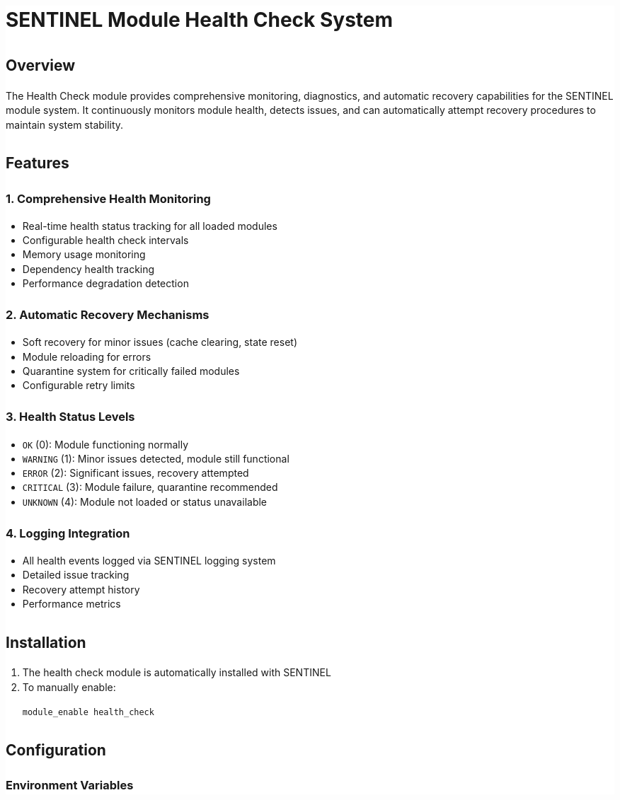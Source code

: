 # SENTINEL Module Health Check System

## Overview

The Health Check module provides comprehensive monitoring, diagnostics, and automatic recovery capabilities for the SENTINEL module system. It continuously monitors module health, detects issues, and can automatically attempt recovery procedures to maintain system stability.

## Features

### 1. **Comprehensive Health Monitoring**
- Real-time health status tracking for all loaded modules
- Configurable health check intervals
- Memory usage monitoring
- Dependency health tracking
- Performance degradation detection

### 2. **Automatic Recovery Mechanisms**
- Soft recovery for minor issues (cache clearing, state reset)
- Module reloading for errors
- Quarantine system for critically failed modules
- Configurable retry limits

### 3. **Health Status Levels**
- `OK` (0): Module functioning normally
- `WARNING` (1): Minor issues detected, module still functional
- `ERROR` (2): Significant issues, recovery attempted
- `CRITICAL` (3): Module failure, quarantine recommended
- `UNKNOWN` (4): Module not loaded or status unavailable

### 4. **Logging Integration**
- All health events logged via SENTINEL logging system
- Detailed issue tracking
- Recovery attempt history
- Performance metrics

## Installation

1. The health check module is automatically installed with SENTINEL
2. To manually enable:
   ```bash
   module_enable health_check
   ```

## Configuration

### Environment Variables
